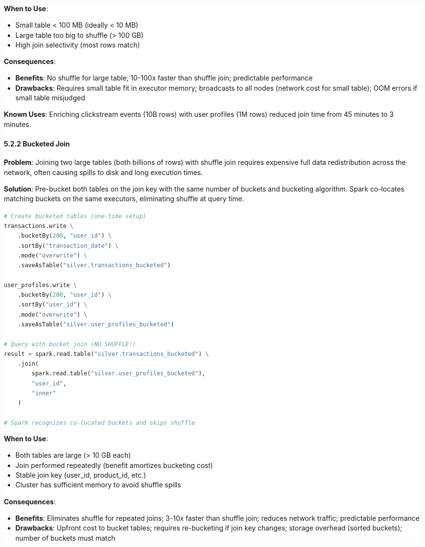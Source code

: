 **When to Use**:
- Small table < 100 MB (ideally < 10 MB)
- Large table too big to shuffle (> 100 GB)
- High join selectivity (most rows match)

**Consequences**:
- **Benefits**: No shuffle for large table; 10-100x faster than shuffle join; predictable performance
- **Drawbacks**: Requires small table fit in executor memory; broadcasts to all nodes (network cost for small table); OOM errors if small table misjudged

**Known Uses**: Enriching clickstream events (10B rows) with user profiles (1M rows) reduced join time from 45 minutes to 3 minutes.

#### 5.2.2 Bucketed Join

**Problem**: Joining two large tables (both billions of rows) with shuffle join requires expensive full data redistribution across the network, often causing spills to disk and long execution times.

**Solution**: Pre-bucket both tables on the join key with the same number of buckets and bucketing algorithm. Spark co-locates matching buckets on the same executors, eliminating shuffle at query time.

```python
# Create bucketed tables (one-time setup)
transactions.write \
    .bucketBy(200, "user_id") \
    .sortBy("transaction_date") \
    .mode("overwrite") \
    .saveAsTable("silver.transactions_bucketed")

user_profiles.write \
    .bucketBy(200, "user_id") \
    .sortBy("user_id") \
    .mode("overwrite") \
    .saveAsTable("silver.user_profiles_bucketed")

# Query with bucket join (NO SHUFFLE!)
result = spark.read.table("silver.transactions_bucketed") \
    .join(
        spark.read.table("silver.user_profiles_bucketed"),
        "user_id",
        "inner"
    )

# Spark recognizes co-located buckets and skips shuffle
```

**When to Use**:
- Both tables are large (> 10 GB each)
- Join performed repeatedly (benefit amortizes bucketing cost)
- Stable join key (user_id, product_id, etc.)
- Cluster has sufficient memory to avoid shuffle spills

**Consequences**:
- **Benefits**: Eliminates shuffle for repeated joins; 3-10x faster than shuffle join; reduces network traffic; predictable performance
- **Drawbacks**: Upfront cost to bucket tables; requires re-bucketing if join key changes; storage overhead (sorted buckets); number of buckets must match
